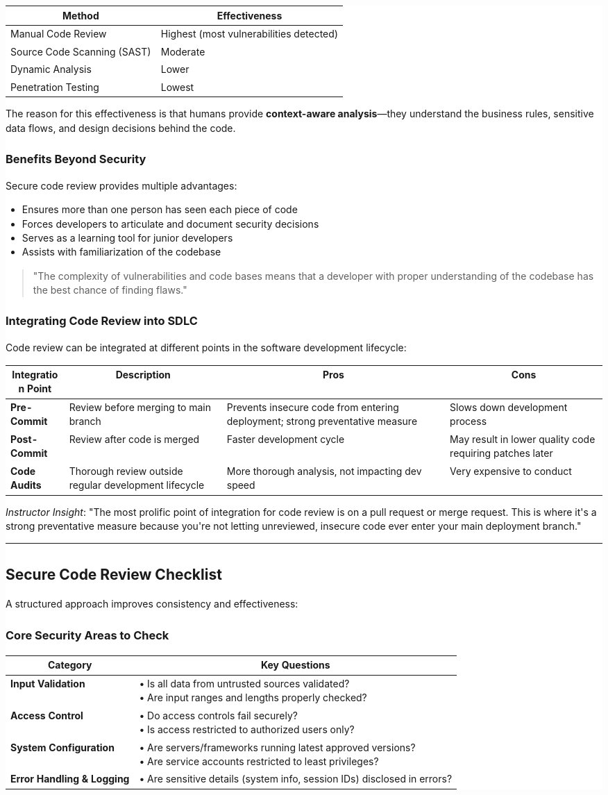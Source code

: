 | Method | Effectiveness |
|--------|---------------|
| Manual Code Review | Highest (most vulnerabilities detected) |
| Source Code Scanning (SAST) | Moderate |
| Dynamic Analysis | Lower |
| Penetration Testing | Lowest |

The reason for this effectiveness is that humans provide **context-aware analysis**—they understand the business rules, sensitive data flows, and design decisions behind the code.

### Benefits Beyond Security

Secure code review provides multiple advantages:
- Ensures more than one person has seen each piece of code
- Forces developers to articulate and document security decisions
- Serves as a learning tool for junior developers
- Assists with familiarization of the codebase

> "The complexity of vulnerabilities and code bases means that a developer with proper understanding of the codebase has the best chance of finding flaws."

### Integrating Code Review into SDLC

Code review can be integrated at different points in the software development lifecycle:

| Integration Point | Description | Pros | Cons |
|-------------------|-------------|------|------|
| **Pre-Commit** | Review before merging to main branch | Prevents insecure code from entering deployment; strong preventative measure | Slows down development process |
| **Post-Commit** | Review after code is merged | Faster development cycle | May result in lower quality code requiring patches later |
| **Code Audits** | Thorough review outside regular development lifecycle | More thorough analysis, not impacting dev speed | Very expensive to conduct |

*Instructor Insight*: "The most prolific point of integration for code review is on a pull request or merge request. This is where it's a strong preventative measure because you're not letting unreviewed, insecure code ever enter your main deployment branch."

---

## Secure Code Review Checklist

A structured approach improves consistency and effectiveness:

### Core Security Areas to Check

| Category | Key Questions |
|----------|---------------|
| **Input Validation** | • Is all data from untrusted sources validated?<br>• Are input ranges and lengths properly checked? |
| **Access Control** | • Do access controls fail securely?<br>• Is access restricted to authorized users only? |
| **System Configuration** | • Are servers/frameworks running latest approved versions?<br>• Are service accounts restricted to least privileges? |
| **Error Handling & Logging** | • Are sensitive details (system info, session IDs) disclosed in errors? |
